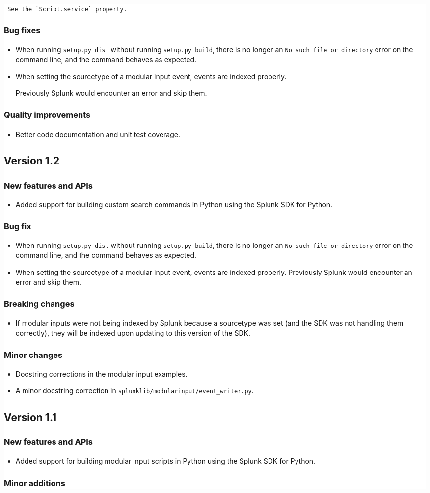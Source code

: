      See the `Script.service` property.

### Bug fixes

* When running `setup.py dist` without running `setup.py build`, there is no
  longer an `No such file or directory` error on the command line, and the
  command behaves as expected.

* When setting the sourcetype of a modular input event, events are indexed
  properly.

  Previously Splunk would encounter an error and skip them.

### Quality improvements

* Better code documentation and unit test coverage.

## Version 1.2

### New features and APIs

* Added support for building custom search commands in Python using the Splunk
  SDK for Python.

### Bug fix

* When running `setup.py dist` without running `setup.py build`, there is no
  longer an `No such file or directory` error on the command line, and the
  command behaves as expected.

* When setting the sourcetype of a modular input event, events are indexed properly.
  Previously Splunk would encounter an error and skip them.

### Breaking changes

* If modular inputs were not being indexed by Splunk because a sourcetype was set
  (and the SDK was not handling them correctly), they will be indexed upon updating
  to this version of the SDK.

### Minor changes

* Docstring corrections in the modular input examples.

* A minor docstring correction in `splunklib/modularinput/event_writer.py`.

## Version 1.1

### New features and APIs

* Added support for building modular input scripts in Python using the Splunk
  SDK for Python.

### Minor additions
